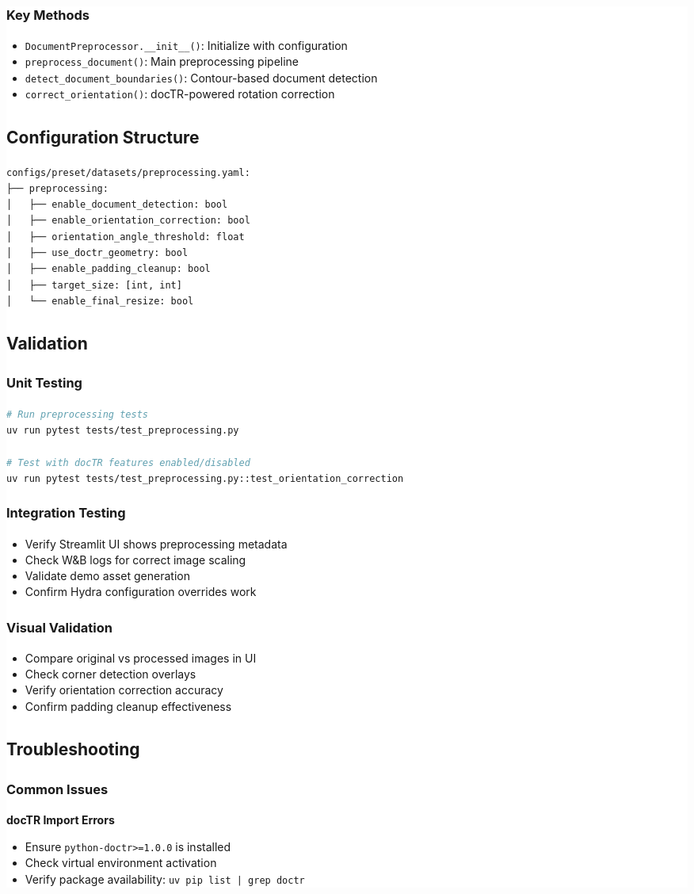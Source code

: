 ### **Key Methods**
- `DocumentPreprocessor.__init__()`: Initialize with configuration
- `preprocess_document()`: Main preprocessing pipeline
- `detect_document_boundaries()`: Contour-based document detection
- `correct_orientation()`: docTR-powered rotation correction

## **Configuration Structure**

```
configs/preset/datasets/preprocessing.yaml:
├── preprocessing:
│   ├── enable_document_detection: bool
│   ├── enable_orientation_correction: bool
│   ├── orientation_angle_threshold: float
│   ├── use_doctr_geometry: bool
│   ├── enable_padding_cleanup: bool
│   ├── target_size: [int, int]
│   └── enable_final_resize: bool
```

## **Validation**

### **Unit Testing**
```bash
# Run preprocessing tests
uv run pytest tests/test_preprocessing.py

# Test with docTR features enabled/disabled
uv run pytest tests/test_preprocessing.py::test_orientation_correction
```

### **Integration Testing**
- Verify Streamlit UI shows preprocessing metadata
- Check W&B logs for correct image scaling
- Validate demo asset generation
- Confirm Hydra configuration overrides work

### **Visual Validation**
- Compare original vs processed images in UI
- Check corner detection overlays
- Verify orientation correction accuracy
- Confirm padding cleanup effectiveness

## **Troubleshooting**

### **Common Issues**

**docTR Import Errors**
- Ensure `python-doctr>=1.0.0` is installed
- Check virtual environment activation
- Verify package availability: `uv pip list | grep doctr`

